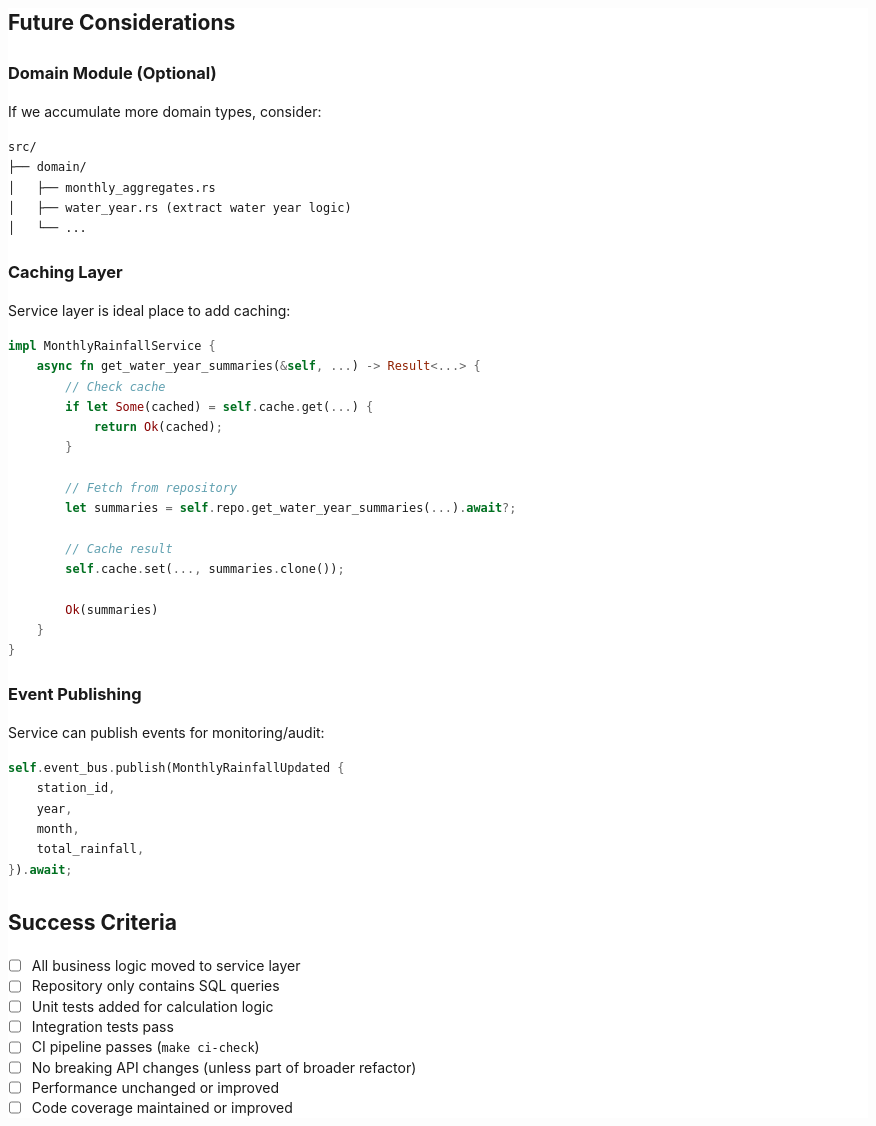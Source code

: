 ## Future Considerations

### Domain Module (Optional)
If we accumulate more domain types, consider:
```
src/
├── domain/
│   ├── monthly_aggregates.rs
│   ├── water_year.rs (extract water year logic)
│   └── ...
```

### Caching Layer
Service layer is ideal place to add caching:
```rust
impl MonthlyRainfallService {
    async fn get_water_year_summaries(&self, ...) -> Result<...> {
        // Check cache
        if let Some(cached) = self.cache.get(...) {
            return Ok(cached);
        }

        // Fetch from repository
        let summaries = self.repo.get_water_year_summaries(...).await?;

        // Cache result
        self.cache.set(..., summaries.clone());

        Ok(summaries)
    }
}
```

### Event Publishing
Service can publish events for monitoring/audit:
```rust
self.event_bus.publish(MonthlyRainfallUpdated {
    station_id,
    year,
    month,
    total_rainfall,
}).await;
```

## Success Criteria

- [ ] All business logic moved to service layer
- [ ] Repository only contains SQL queries
- [ ] Unit tests added for calculation logic
- [ ] Integration tests pass
- [ ] CI pipeline passes (`make ci-check`)
- [ ] No breaking API changes (unless part of broader refactor)
- [ ] Performance unchanged or improved
- [ ] Code coverage maintained or improved
